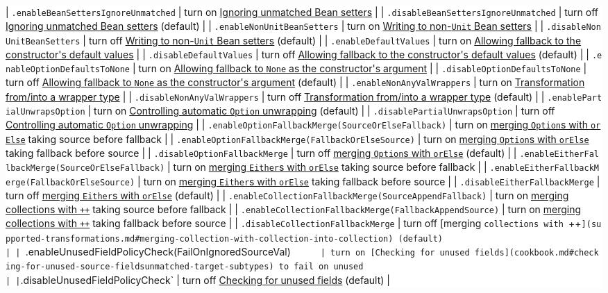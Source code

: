 | `.enableBeanSettersIgnoreUnmatched`                           | turn on [Ignoring unmatched Bean setters](supported-transformations.md#ignoring-unmatched-bean-setters)                                                                                   |
| `.disableBeanSettersIgnoreUnmatched`                          | turn off [Ignoring unmatched Bean setters](supported-transformations.md#ignoring-unmatched-bean-setters) (default)                                                                        |
| `.enableNonUnitBeanSetters`                                   | turn on [Writing to non-`Unit` Bean setters](supported-transformations.md#writing-to-non-unit-bean-setters)                                                                               |
| `.disableNonUnitBeanSetters`                                  | turn off [Writing to non-`Unit` Bean setters](supported-transformations.md#writing-to-non-unit-bean-setters) (default)                                                                    |
| `.enableDefaultValues`                                        | turn on [Allowing fallback to the constructor's default values](supported-transformations.md#allowing-fallback-to-the-constructors-default-values)                                        |
| `.disableDefaultValues`                                       | turn off [Allowing fallback to the constructor's default values](supported-transformations.md#allowing-fallback-to-the-constructors-default-values) (default)                             |
| `.enableOptionDefaultsToNone`                                 | turn on [Allowing fallback to `None` as the constructor's argument](supported-transformations.md#allowing-fallback-to-none-as-the-constructors-argument)                                  |
| `.disableOptionDefaultsToNone`                                | turn off [Allowing fallback to `None` as the constructor's argument](supported-transformations.md#allowing-fallback-to-none-as-the-constructors-argument) (default)                       |
| `.enableNonAnyValWrappers`                                    | turn on [Transformation from/into a wrapper type](supported-transformations.md#frominto-a-wrapper-type)                                                                                   |
| `.disableNonAnyValWrappers`                                   | turn off [Transformation from/into a wrapper type](supported-transformations.md#frominto-a-wrapper-type) (default)                                                                        |
| `.enablePartialUnwrapsOption`                                 | turn on [Controlling automatic `Option` unwrapping](supported-transformations.md#controlling-automatic-option-unwrapping)  (default)                                                      |
| `.disablePartialUnwrapsOption`                                | turn off [Controlling automatic `Option` unwrapping](supported-transformations.md#controlling-automatic-option-unwrapping)                                                                |
| `.enableOptionFallbackMerge(SourceOrElseFallback)`            | turn on [merging `Option`s with `orElse`](supported-transformations.md#merging-option-with-option-into-option) taking source before fallback                                              |
| `.enableOptionFallbackMerge(FallbackOrElseSource)`            | turn on [merging `Option`s with `orElse`](supported-transformations.md#merging-option-with-option-into-option) taking fallback before source                                              |
| `.disableOptionFallbackMerge`                                 | turn off [merging `Option`s with `orElse`](supported-transformations.md#merging-option-with-option-into-option) (default)                                                                 |
| `.enableEitherFallbackMerge(SourceOrElseFallback)`            | turn on [merging `Either`s with `orElse`](supported-transformations.md#merging-either-with-either-into-either) taking source before fallback                                              |
| `.enableEitherFallbackMerge(FallbackOrElseSource)`            | turn on [merging `Either`s with `orElse`](supported-transformations.md#merging-either-with-either-into-either) taking fallback before source                                              |
| `.disableEitherFallbackMerge`                                 | turn off [merging `Either`s with `orElse`](supported-transformations.md#merging-either-with-either-into-either) (default)                                                                 |
| `.enableCollectionFallbackMerge(SourceAppendFallback)`        | turn on [merging collections with `++`](supported-transformations.md#merging-collection-with-collection-into-collection) taking source before fallback                                    |
| `.enableCollectionFallbackMerge(FallbackAppendSource)`        | turn on [merging collections with `++`](supported-transformations.md#merging-collection-with-collection-into-collection) taking fallback before source                                    |
| `.disableCollectionFallbackMerge`                             | turn off [merging `collections with `++`](supported-transformations.md#merging-collection-with-collection-into-collection) (default)                                                      |
| `.enableUnusedFieldPolicyCheck(FailOnIgnoredSourceVal)`       | turn on [Checking for unused fields](cookbook.md#checking-for-unused-source-fieldsunmatched-target-subtypes) to fail on unused                                                            |
| `.disableUnusedFieldPolicyCheck`                              | turn off [Checking for unused fields](cookbook.md#checking-for-unused-source-fieldsunmatched-target-subtypes) (default)                                                                   |